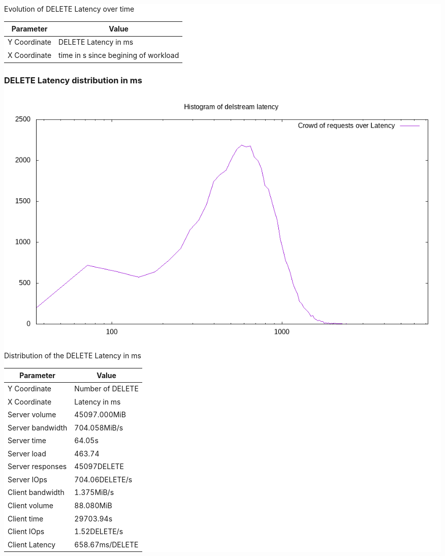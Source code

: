 Evolution of DELETE Latency over time

| Parameter | Value |
| --- | --- |
| Y Coordinate | DELETE Latency in ms |
| X Coordinate | time in s since begining of workload |


### DELETE Latency distribution in ms



![histogram-Latency-cleanup-del-nClients=512-objectSize=1048576](evileye/histogram-Latency-cleanup-del-nClients=512-objectSize=1048576-del.png)

Distribution of the DELETE Latency in ms

| Parameter | Value |
| --- | --- |
| Y Coordinate | Number of DELETE |
| X Coordinate | Latency in ms |
| Server volume | 45097.000MiB|
| Server bandwidth | 704.058MiB/s |
| Server time | 64.05s |
| Server load | 463.74 |
| Server responses | 45097DELETE |
| Server IOps | 704.06DELETE/s |
| Client bandwidth | 1.375MiB/s |
| Client volume | 88.080MiB|
| Client time | 29703.94s |
| Client IOps |  1.52DELETE/s  |
| Client Latency | 658.67ms/DELETE |